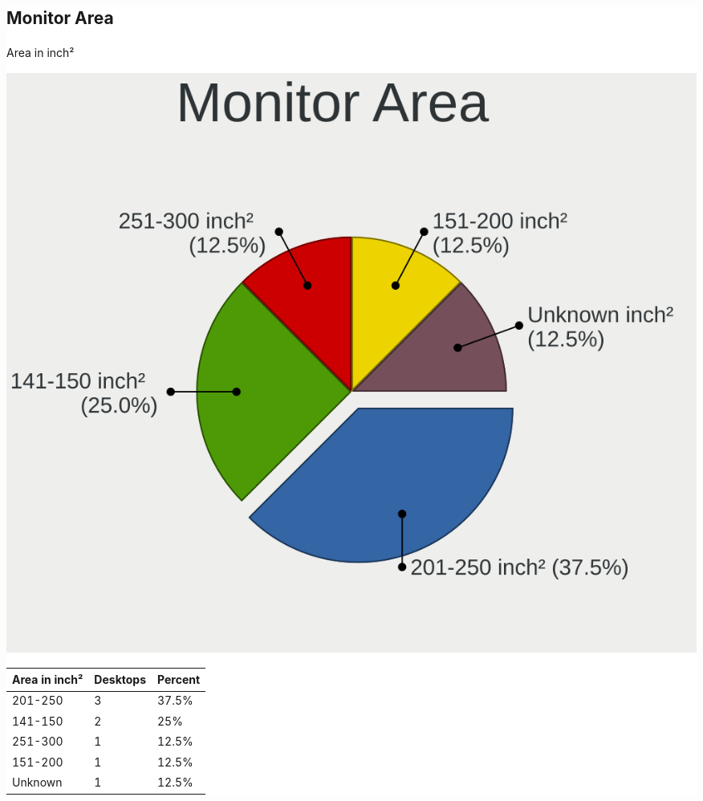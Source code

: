 Monitor Area
------------

Area in inch²

![Monitor Area](./images/pie_chart/mon_area.svg)


| Area in inch² | Desktops | Percent |
|----------------|----------|---------|
| 201-250        | 3        | 37.5%   |
| 141-150        | 2        | 25%     |
| 251-300        | 1        | 12.5%   |
| 151-200        | 1        | 12.5%   |
| Unknown        | 1        | 12.5%   |
